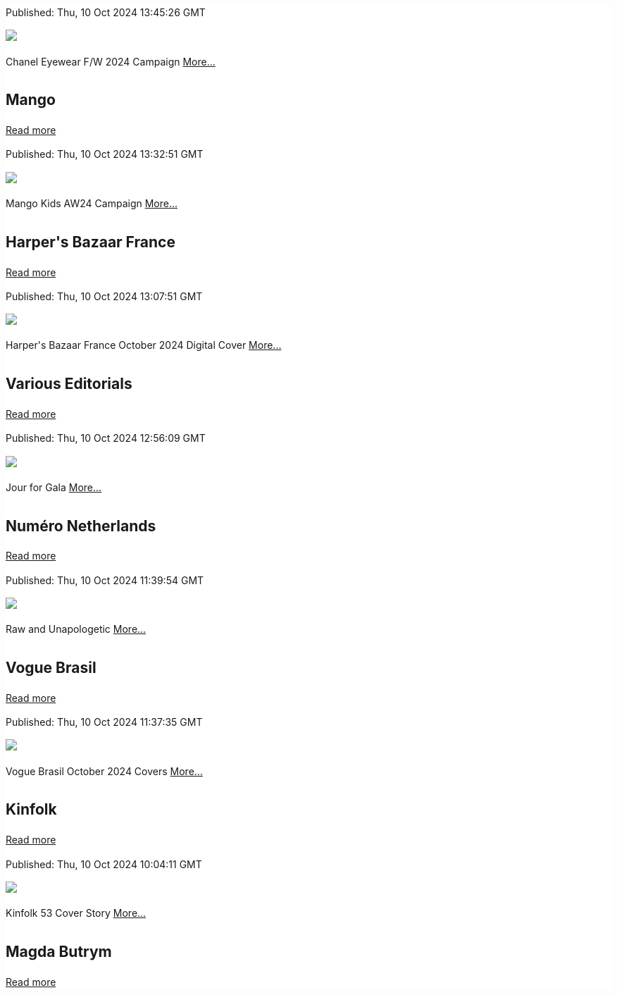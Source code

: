 Published: Thu, 10 Oct 2024 13:45:26 GMT

<p><img src="https://i.mdel.net/i/db/2024/10/2358039/2358039-800w.jpg" /></p>Chanel Eyewear F/W 2024 Campaign <a href="https://models.com/work/chanel-chanel-eyewear-fw-2024-campaign" title="Chanel Eyewear F/W 2024 Campaign">More...</a>

## Mango
[Read more](https://models.com/work/mango-mango-kids-aw24-campaign)

Published: Thu, 10 Oct 2024 13:32:51 GMT

<p><img src="https://i.mdel.net/i/db/2024/10/2357796/2357796-800w.jpg" /></p>Mango Kids AW24 Campaign <a href="https://models.com/work/mango-mango-kids-aw24-campaign" title="Mango Kids AW24 Campaign">More...</a>

## Harper's Bazaar France
[Read more](https://models.com/work/harpers-bazaar-france-harpers-bazaar-france-october-2024-limited-edition-cover)

Published: Thu, 10 Oct 2024 13:07:51 GMT

<p><img src="https://i.mdel.net/i/db/2024/10/2357777/2357777-800w.jpg" /></p>Harper's Bazaar France October 2024 Digital Cover <a href="https://models.com/work/harpers-bazaar-france-harpers-bazaar-france-october-2024-limited-edition-cover" title="Harper's Bazaar France October 2024 Digital Cover">More...</a>

## Various Editorials
[Read more](https://models.com/work/various-editorials-jour-for-gala)

Published: Thu, 10 Oct 2024 12:56:09 GMT

<p><img src="https://i.mdel.net/i/db/2024/10/2357770/2357770-800w.jpg" /></p>Jour for Gala <a href="https://models.com/work/various-editorials-jour-for-gala" title="Jour for Gala">More...</a>

## Numéro Netherlands
[Read more](https://models.com/work/numro-netherlands-raw-and-unapologetic)

Published: Thu, 10 Oct 2024 11:39:54 GMT

<p><img src="https://i.mdel.net/i/db/2024/10/2357696/2357696-800w.jpg" /></p>Raw and Unapologetic <a href="https://models.com/work/numro-netherlands-raw-and-unapologetic" title="Raw and Unapologetic">More...</a>

## Vogue Brasil
[Read more](https://models.com/work/vogue-brasil-rebeca-andrade---vogue-brasil-cover)

Published: Thu, 10 Oct 2024 11:37:35 GMT

<p><img src="https://i.mdel.net/i/db/2024/10/2357671/2357671-800w.jpg" /></p>Vogue Brasil October 2024 Covers <a href="https://models.com/work/vogue-brasil-rebeca-andrade---vogue-brasil-cover" title="Vogue Brasil October 2024 Covers">More...</a>

## Kinfolk
[Read more](https://models.com/work/kinfolk-kinfolk-53-cover-story)

Published: Thu, 10 Oct 2024 10:04:11 GMT

<p><img src="https://i.mdel.net/i/db/2024/10/2357509/2357509-800w.jpg" /></p>Kinfolk 53 Cover Story <a href="https://models.com/work/kinfolk-kinfolk-53-cover-story" title="Kinfolk 53 Cover Story">More...</a>

## Magda Butrym
[Read more](https://models.com/work/magda-butrym-decade-of-the-rose)
